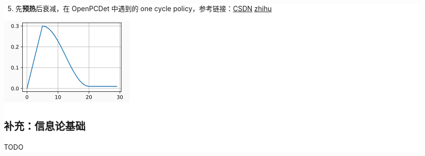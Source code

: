 5. 先**预热**后衰减，在 OpenPCDet 中遇到的 one cycle policy，参考链接：[CSDN](https://blog.csdn.net/xys430381_1/article/details/89102866) [zhihu](https://zhuanlan.zhihu.com/p/387162205)

<img src="D2L 11 优化算法/image-20220306161702531.png" alt="image-20220306161702531" style="zoom:50%;" />

## 补充：信息论基础

TODO
